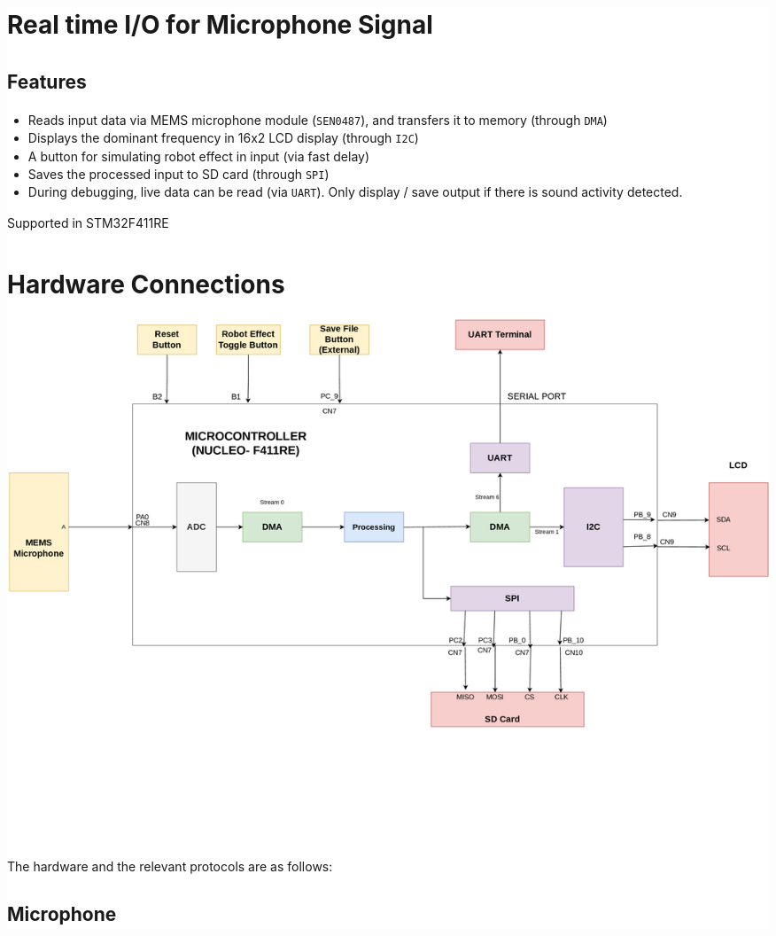 # Real time I/O for Microphone Signal

## Features
- Reads input data via MEMS microphone module (`SEN0487`), and transfers it to memory (through `DMA`)
- Displays the dominant frequency in 16x2 LCD display (through `I2C`)
- A button for simulating robot effect in input (via fast delay)
- Saves the processed input to SD card (through `SPI`)
- During debugging, live data can be read (via `UART`). Only display / save output if there is sound activity detected.

Supported in STM32F411RE

# Hardware Connections

![Architecture](Report/images/Architecture.png)

The hardware and the relevant protocols are as follows:

## Microphone

